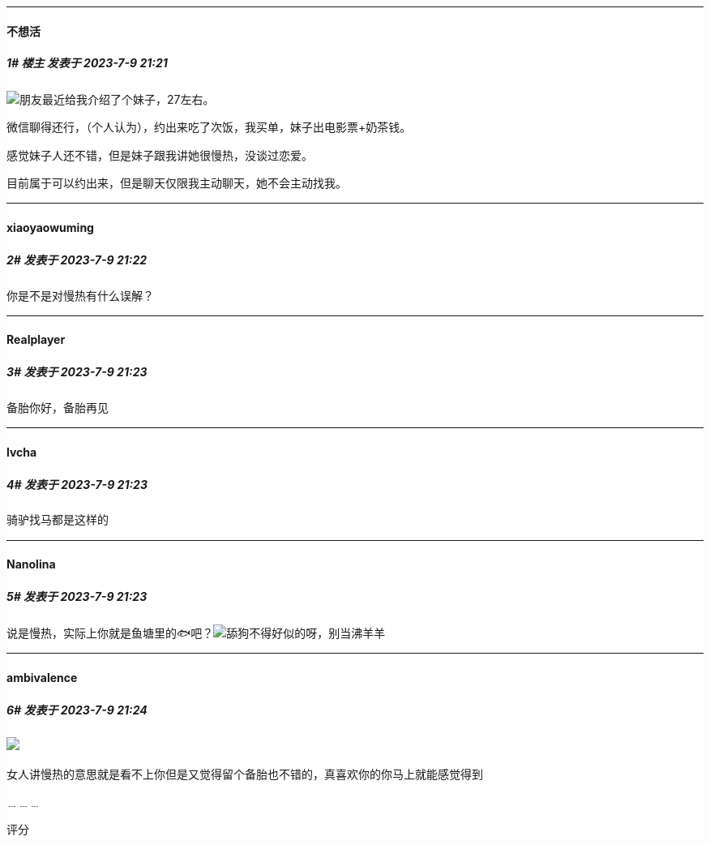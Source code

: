 
*****

####  不想活  
##### 1#       楼主       发表于 2023-7-9 21:21

<img src="https://static.saraba1st.com/image/smiley/face2017/018.png" referrerpolicy="no-referrer">朋友最近给我介绍了个妹子，27左右。

微信聊得还行，（个人认为），约出来吃了次饭，我买单，妹子出电影票+奶茶钱。

感觉妹子人还不错，但是妹子跟我讲她很慢热，没谈过恋爱。

目前属于可以约出来，但是聊天仅限我主动聊天，她不会主动找我。

*****

####  xiaoyaowuming  
##### 2#       发表于 2023-7-9 21:22

你是不是对慢热有什么误解？

*****

####  Realplayer  
##### 3#       发表于 2023-7-9 21:23

备胎你好，备胎再见

*****

####  lvcha  
##### 4#       发表于 2023-7-9 21:23

骑驴找马都是这样的

*****

####  Nanolina  
##### 5#       发表于 2023-7-9 21:23

说是慢热，实际上你就是鱼塘里的🐟吧？<img src="https://static.saraba1st.com/image/smiley/face2017/053.png" referrerpolicy="no-referrer">舔狗不得好似的呀，别当沸羊羊

*****

####  ambivalence  
##### 6#       发表于 2023-7-9 21:24

<img src="https://static.saraba1st.com/image/smiley/face2017/035.png" referrerpolicy="no-referrer">

女人讲慢热的意思就是看不上你但是又觉得留个备胎也不错的，真喜欢你的你马上就能感觉得到

﹍﹍﹍

评分
